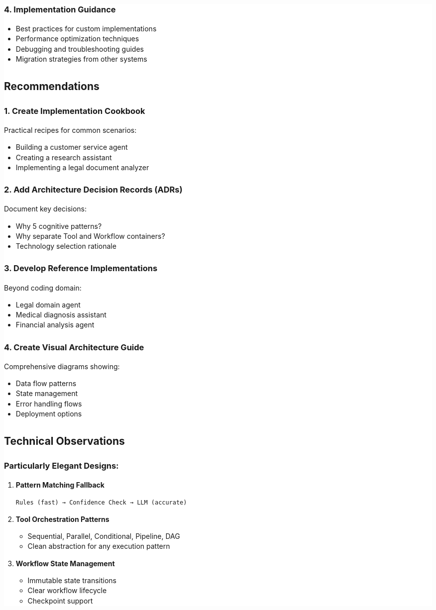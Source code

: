### 4. **Implementation Guidance**
- Best practices for custom implementations
- Performance optimization techniques
- Debugging and troubleshooting guides
- Migration strategies from other systems

## Recommendations

### 1. **Create Implementation Cookbook**
Practical recipes for common scenarios:
- Building a customer service agent
- Creating a research assistant
- Implementing a legal document analyzer

### 2. **Add Architecture Decision Records (ADRs)**
Document key decisions:
- Why 5 cognitive patterns?
- Why separate Tool and Workflow containers?
- Technology selection rationale

### 3. **Develop Reference Implementations**
Beyond coding domain:
- Legal domain agent
- Medical diagnosis assistant
- Financial analysis agent

### 4. **Create Visual Architecture Guide**
Comprehensive diagrams showing:
- Data flow patterns
- State management
- Error handling flows
- Deployment options

## Technical Observations

### Particularly Elegant Designs:

1. **Pattern Matching Fallback**
   ```
   Rules (fast) → Confidence Check → LLM (accurate)
   ```

2. **Tool Orchestration Patterns**
   - Sequential, Parallel, Conditional, Pipeline, DAG
   - Clean abstraction for any execution pattern

3. **Workflow State Management**
   - Immutable state transitions
   - Clear workflow lifecycle
   - Checkpoint support

